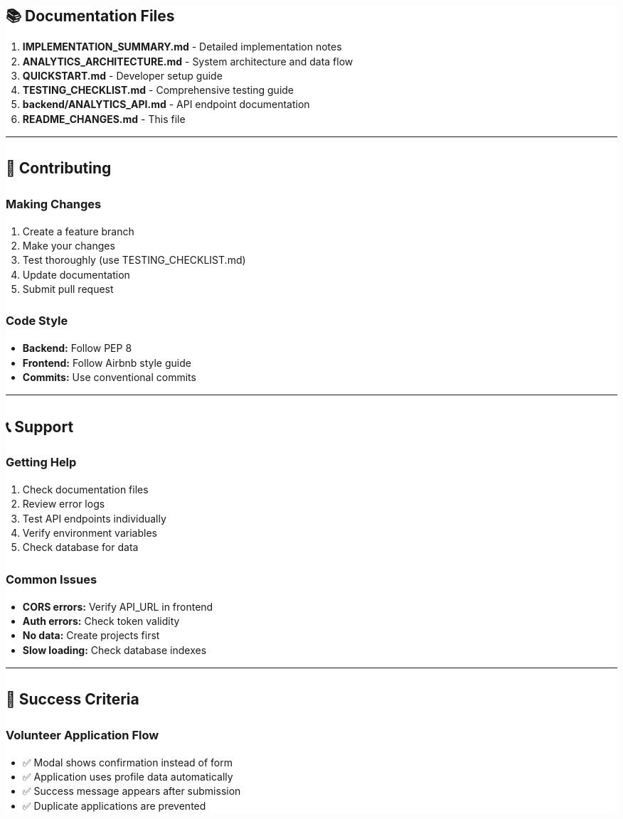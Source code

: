 ## 📚 Documentation Files

1. **IMPLEMENTATION_SUMMARY.md** - Detailed implementation notes
2. **ANALYTICS_ARCHITECTURE.md** - System architecture and data flow
3. **QUICKSTART.md** - Developer setup guide
4. **TESTING_CHECKLIST.md** - Comprehensive testing guide
5. **backend/ANALYTICS_API.md** - API endpoint documentation
6. **README_CHANGES.md** - This file

---

## 🤝 Contributing

### Making Changes
1. Create a feature branch
2. Make your changes
3. Test thoroughly (use TESTING_CHECKLIST.md)
4. Update documentation
5. Submit pull request

### Code Style
- **Backend:** Follow PEP 8
- **Frontend:** Follow Airbnb style guide
- **Commits:** Use conventional commits

---

## 📞 Support

### Getting Help
1. Check documentation files
2. Review error logs
3. Test API endpoints individually
4. Verify environment variables
5. Check database for data

### Common Issues
- **CORS errors:** Verify API_URL in frontend
- **Auth errors:** Check token validity
- **No data:** Create projects first
- **Slow loading:** Check database indexes

---

## 🎉 Success Criteria

### Volunteer Application Flow
- ✅ Modal shows confirmation instead of form
- ✅ Application uses profile data automatically
- ✅ Success message appears after submission
- ✅ Duplicate applications are prevented
